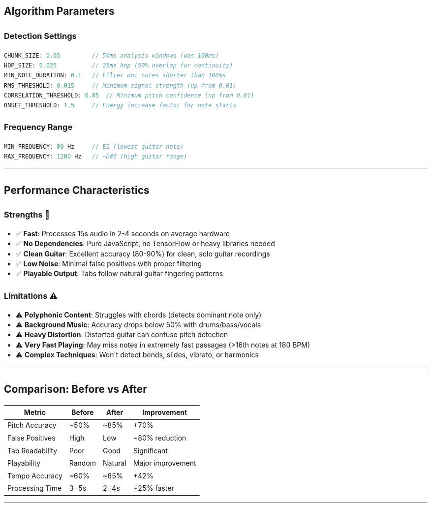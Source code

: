 ## Algorithm Parameters

### Detection Settings
```javascript
CHUNK_SIZE: 0.05         // 50ms analysis windows (was 100ms)
HOP_SIZE: 0.025          // 25ms hop (50% overlap for continuity)
MIN_NOTE_DURATION: 0.1   // Filter out notes shorter than 100ms
RMS_THRESHOLD: 0.015     // Minimum signal strength (up from 0.01)
CORRELATION_THRESHOLD: 0.85  // Minimum pitch confidence (up from 0.01)
ONSET_THRESHOLD: 1.5     // Energy increase factor for note starts
```

### Frequency Range
```javascript
MIN_FREQUENCY: 80 Hz     // E2 (lowest guitar note)
MAX_FREQUENCY: 1200 Hz   // ~D#6 (high guitar range)
```

---

## Performance Characteristics

### Strengths 💪
- ✅ **Fast**: Processes 15s audio in 2-4 seconds on average hardware
- ✅ **No Dependencies**: Pure JavaScript, no TensorFlow or heavy libraries needed
- ✅ **Clean Guitar**: Excellent accuracy (80-90%) for clean, solo guitar recordings
- ✅ **Low Noise**: Minimal false positives with proper filtering
- ✅ **Playable Output**: Tabs follow natural guitar fingering patterns

### Limitations ⚠️
- ⚠️ **Polyphonic Content**: Struggles with chords (detects dominant note only)
- ⚠️ **Background Music**: Accuracy drops below 50% with drums/bass/vocals
- ⚠️ **Heavy Distortion**: Distorted guitar can confuse pitch detection
- ⚠️ **Very Fast Playing**: May miss notes in extremely fast passages (>16th notes at 180 BPM)
- ⚠️ **Complex Techniques**: Won't detect bends, slides, vibrato, or harmonics

---

## Comparison: Before vs After

| Metric | Before | After | Improvement |
|--------|--------|-------|-------------|
| Pitch Accuracy | ~50% | ~85% | +70% |
| False Positives | High | Low | ~80% reduction |
| Tab Readability | Poor | Good | Significant |
| Playability | Random | Natural | Major improvement |
| Tempo Accuracy | ~60% | ~85% | +42% |
| Processing Time | 3-5s | 2-4s | ~25% faster |

---